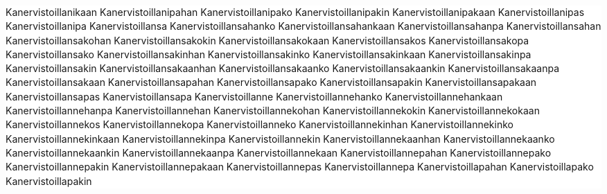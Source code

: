 Kanervistoillanikaan
Kanervistoillanipahan
Kanervistoillanipako
Kanervistoillanipakin
Kanervistoillanipakaan
Kanervistoillanipas
Kanervistoillanipa
Kanervistoillansa
Kanervistoillansahanko
Kanervistoillansahankaan
Kanervistoillansahanpa
Kanervistoillansahan
Kanervistoillansakohan
Kanervistoillansakokin
Kanervistoillansakokaan
Kanervistoillansakos
Kanervistoillansakopa
Kanervistoillansako
Kanervistoillansakinhan
Kanervistoillansakinko
Kanervistoillansakinkaan
Kanervistoillansakinpa
Kanervistoillansakin
Kanervistoillansakaanhan
Kanervistoillansakaanko
Kanervistoillansakaankin
Kanervistoillansakaanpa
Kanervistoillansakaan
Kanervistoillansapahan
Kanervistoillansapako
Kanervistoillansapakin
Kanervistoillansapakaan
Kanervistoillansapas
Kanervistoillansapa
Kanervistoillanne
Kanervistoillannehanko
Kanervistoillannehankaan
Kanervistoillannehanpa
Kanervistoillannehan
Kanervistoillannekohan
Kanervistoillannekokin
Kanervistoillannekokaan
Kanervistoillannekos
Kanervistoillannekopa
Kanervistoillanneko
Kanervistoillannekinhan
Kanervistoillannekinko
Kanervistoillannekinkaan
Kanervistoillannekinpa
Kanervistoillannekin
Kanervistoillannekaanhan
Kanervistoillannekaanko
Kanervistoillannekaankin
Kanervistoillannekaanpa
Kanervistoillannekaan
Kanervistoillannepahan
Kanervistoillannepako
Kanervistoillannepakin
Kanervistoillannepakaan
Kanervistoillannepas
Kanervistoillannepa
Kanervistoillapahan
Kanervistoillapako
Kanervistoillapakin